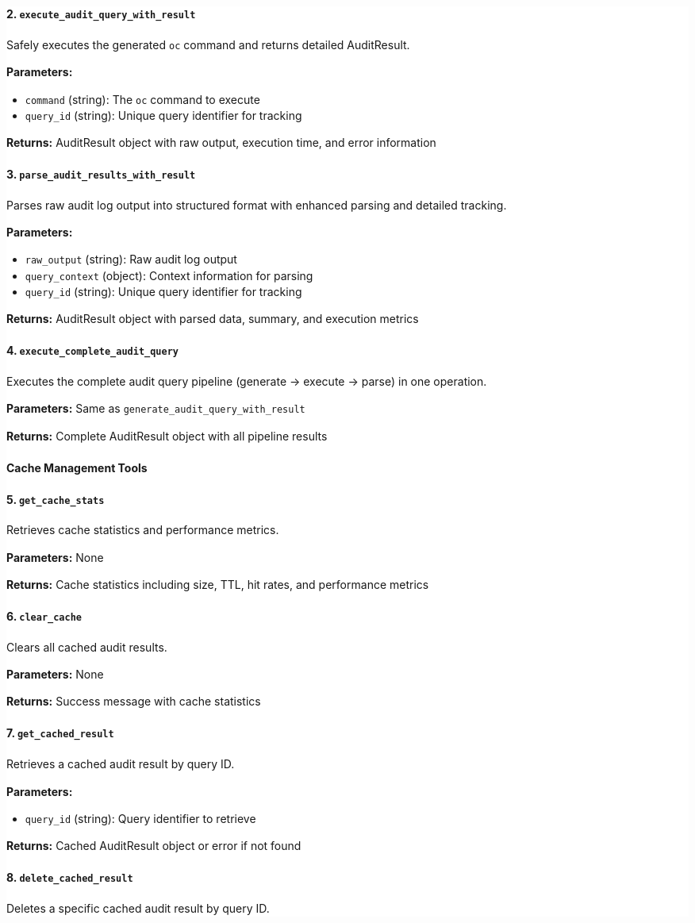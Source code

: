 #### 2. `execute_audit_query_with_result`

Safely executes the generated `oc` command and returns detailed AuditResult.

**Parameters:**
- `command` (string): The `oc` command to execute
- `query_id` (string): Unique query identifier for tracking

**Returns:** AuditResult object with raw output, execution time, and error information

#### 3. `parse_audit_results_with_result`

Parses raw audit log output into structured format with enhanced parsing and detailed tracking.

**Parameters:**
- `raw_output` (string): Raw audit log output
- `query_context` (object): Context information for parsing
- `query_id` (string): Unique query identifier for tracking

**Returns:** AuditResult object with parsed data, summary, and execution metrics

#### 4. `execute_complete_audit_query`

Executes the complete audit query pipeline (generate → execute → parse) in one operation.

**Parameters:** Same as `generate_audit_query_with_result`

**Returns:** Complete AuditResult object with all pipeline results

#### Cache Management Tools

#### 5. `get_cache_stats`

Retrieves cache statistics and performance metrics.

**Parameters:** None

**Returns:** Cache statistics including size, TTL, hit rates, and performance metrics

#### 6. `clear_cache`

Clears all cached audit results.

**Parameters:** None

**Returns:** Success message with cache statistics

#### 7. `get_cached_result`

Retrieves a cached audit result by query ID.

**Parameters:**
- `query_id` (string): Query identifier to retrieve

**Returns:** Cached AuditResult object or error if not found

#### 8. `delete_cached_result`

Deletes a specific cached audit result by query ID.
